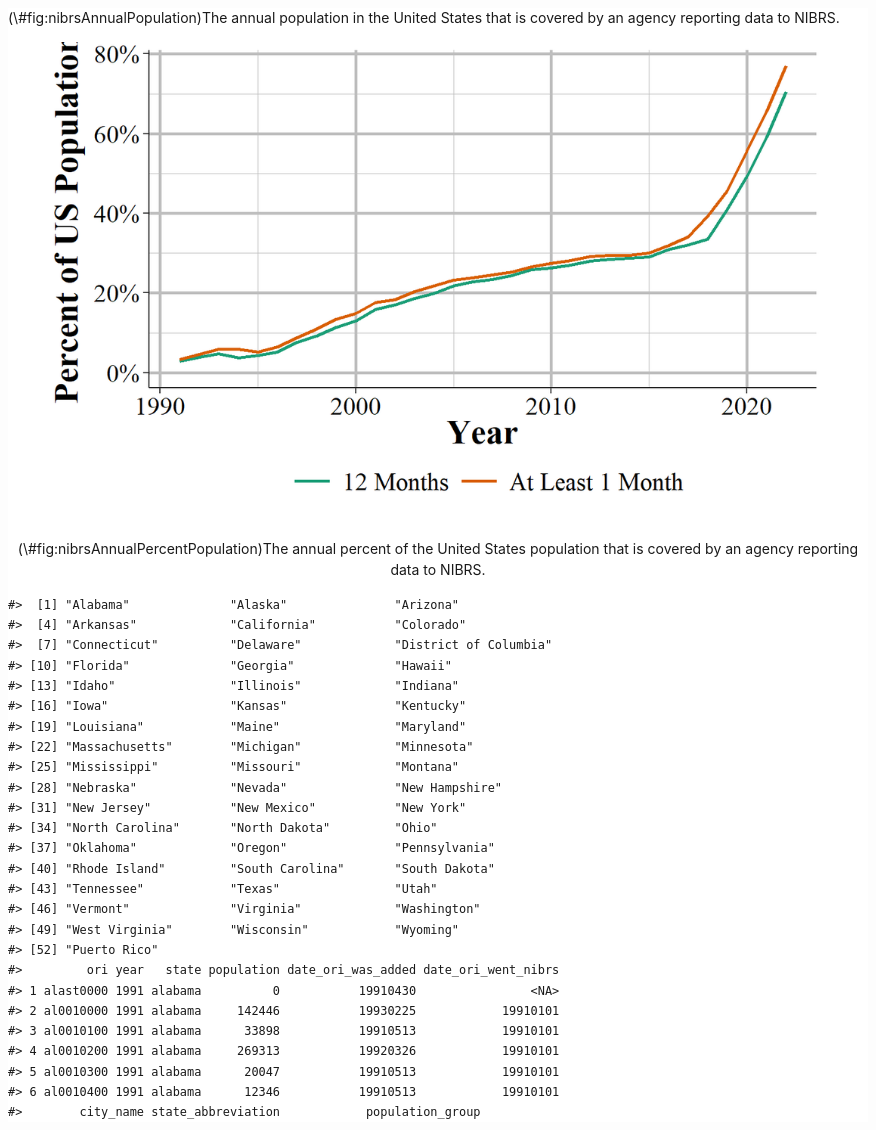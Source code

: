 <p class="caption">(\#fig:nibrsAnnualPopulation)The annual population in the United States that is covered by an agency reporting data to NIBRS.</p>
</div>

<div class="figure" style="text-align: center">
<img src="11_nibrs_general_files/figure-html/nibrsAnnualPercentPopulation-1.png" alt="The annual percent of the United States population that is covered by an agency reporting data to NIBRS." width="90%" />
<p class="caption">(\#fig:nibrsAnnualPercentPopulation)The annual percent of the United States population that is covered by an agency reporting data to NIBRS.</p>
</div>



```
#>  [1] "Alabama"              "Alaska"               "Arizona"             
#>  [4] "Arkansas"             "California"           "Colorado"            
#>  [7] "Connecticut"          "Delaware"             "District of Columbia"
#> [10] "Florida"              "Georgia"              "Hawaii"              
#> [13] "Idaho"                "Illinois"             "Indiana"             
#> [16] "Iowa"                 "Kansas"               "Kentucky"            
#> [19] "Louisiana"            "Maine"                "Maryland"            
#> [22] "Massachusetts"        "Michigan"             "Minnesota"           
#> [25] "Mississippi"          "Missouri"             "Montana"             
#> [28] "Nebraska"             "Nevada"               "New Hampshire"       
#> [31] "New Jersey"           "New Mexico"           "New York"            
#> [34] "North Carolina"       "North Dakota"         "Ohio"                
#> [37] "Oklahoma"             "Oregon"               "Pennsylvania"        
#> [40] "Rhode Island"         "South Carolina"       "South Dakota"        
#> [43] "Tennessee"            "Texas"                "Utah"                
#> [46] "Vermont"              "Virginia"             "Washington"          
#> [49] "West Virginia"        "Wisconsin"            "Wyoming"             
#> [52] "Puerto Rico"
#>         ori year   state population date_ori_was_added date_ori_went_nibrs
#> 1 alast0000 1991 alabama          0           19910430                <NA>
#> 2 al0010000 1991 alabama     142446           19930225            19910101
#> 3 al0010100 1991 alabama      33898           19910513            19910101
#> 4 al0010200 1991 alabama     269313           19920326            19910101
#> 5 al0010300 1991 alabama      20047           19910513            19910101
#> 6 al0010400 1991 alabama      12346           19910513            19910101
#>        city_name state_abbreviation            population_group
```